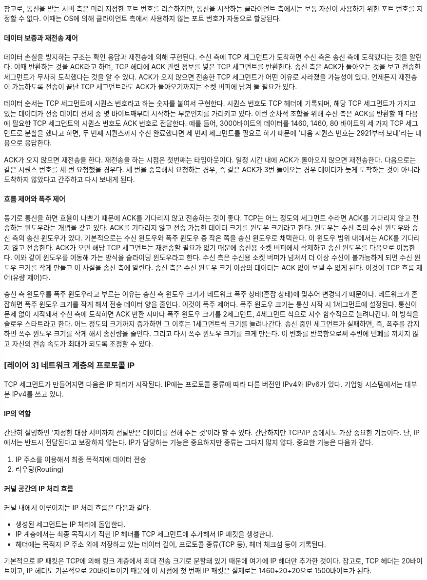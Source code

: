 참고로, 통신을 받는 서버 측은 미리 지정한 포트 번호를 리슨하지만, 통신을 시작하는 클라이언트 측에서는 보통 자신이 사용하기 위한 포트 번호를 지정할 수 없다. 이때는 OS에 의해 클라이언트 측에서 사용하지 않는 포트 번호가 자동으로 할당된다.

#### 데이터 보증과 재전송 제어

데이터 손실을 방지하는 구조는 확인 응답과 재전송에 의해 구현된다. 수신 측에 TCP 세그먼트가 도착하면 수신 측은 송신 측에 도착했다는 것을 알린다. 이때 반환하는 것을 ACK라고 하며, TCP 헤더에 ACK 관련 정보를 넣은 TCP 세그먼트를 반환한다. 송신 측은 ACK가 돌아오는 것을 보고 전송한 세그먼트가 무사히 도착했다는 것을 알 수 있다. ACK가 오지 않으면 전송한 TCP 세그먼트가 어떤 이유로 사라졌을 가능성이 있다. 언제든지 재전송이 가능하도록 전송이 끝난 TCP 세그먼트라도 ACK가 돌아오기까지는 소켓 버퍼에 남겨 둘 필요가 있다.

데이터 순서는 TCP 세그먼트에 시퀀스 번호라고 하는 숫자를 붙여서 구현한다. 시퀀스 번호도 TCP 헤더에 기록되며, 해당 TCP 세그먼트가 가지고 있는 데이터가 전송 데이터 전체 중 몇 바이트째부터 시작하는 부분인지를 가리키고 있다. 이런 순차적 조합을 위해 수신 측은 ACK를 반환할 때 다음에 필요한 TCP 세그먼트의 시퀀스 번호도 ACK 번호로 전달한다. 예를 들어, 3000바이트의 데이터를 1460, 1460, 80 바이트의 세 가지 TCP 세그먼트로 분할을 했다고 하면, 두 번째 시퀀스까지 수신 완료했다면 세 번째 세그먼트를 필요로 하기 때문에 '다음 시퀀스 번호는 2921부터 보내'라는 내용으로 응답한다.

ACK가 오지 않으면 재전송을 한다. 재전송을 하는 시점은 첫번쨰는 타임아웃이다. 일정 시간 내에 ACK가 돌아오지 않으면 재전송한다. 다음으로는 같은 시퀀스 번호를 세 번 요청했을 경우다. 세 번을 중복해서 요청하는 경우, 즉 같은 ACK가 3번 들어오는 경우 데이터가 늦게 도착하는 것이 아니라 도착하지 않았다고 간주하고 다시 보내게 된다.

#### 흐름 제어와 폭주 제어

동기로 통신을 하면 효율이 나쁘기 때문에 ACK를 기다리지 않고 전송하는 것이 좋다. TCP는 어느 정도의 세그먼트 수라면 ACK를 기다리지 않고 전송하는 윈도우라는 개념을 갖고 있다. ACK를 기다리지 않고 전송 가능한 데이터 크기를 윈도우 크기라고 한다. 윈도우는 수신 측의 수신 윈도우와 송신 측의 송신 윈도우가 있다. 기본적으로는 수신 윈도우와 폭주 윈도우 중 작은 쪽을 송신 윈도우로 채택한다. 이 윈도우 범위 내에서는 ACK를 기다리지 않고 전송한다. ACK가 오면 해당 TCP 세그먼트는 재전송할 필요가 없기 때문에 송신용 소켓 버퍼에서 삭제하고 송신 윈도우를 다음으로 이동한다. 이와 같이 윈도우를 이동해 가는 방식을 슬라이딩 윈도우라고 한다. 수신 측은 수신용 소켓 버퍼가 넘쳐서 더 이상 수신이 불가능하게 되면 수신 윈도우 크기를 작게 만들고 이 사실을 송신 측에 알린다. 송신 측은 수신 윈도우 크기 이상의 데이터는 ACK 없이 보낼 수 없게 된다. 이것이 TCP 흐름 제어(유량 제어)다.

송신 측 윈도우를 폭주 윈도우라고 부르는 이유는 송신 측 윈도우 크기가 네트워크 폭주 상태(혼잡 상태)에 맞추어 변경되기 때문이다. 네트워크가 혼잡하면 폭주 윈도우 크기를 작게 해서 전송 데이터 양을 줄인다. 이것이 폭주 제어다. 폭주 윈도우 크기는 통신 시작 시 1세그먼트에 설정된다. 통신이 문제 없이 시작돼서 수신 측에 도착하면 ACK 반환 시마다 폭주 윈도우 크기를 2세그먼트, 4세그먼트 식으로 지수 함수적으로 늘려나간다. 이 방식을 슬로우 스타트라고 한다. 어느 정도의 크기까지 증가하면 그 이후는 1세그먼트씩 크기를 늘려나간다. 송신 중인 세그먼트가 실패하면, 즉, 폭주를 감지하면 폭주 윈도우 크기를 작게 해서 송신량을 줄인다. 그리고 다시 폭주 윈도우 크기를 크게 만든다. 이 변화를 반복함으로써 주변에 민폐를 끼치지 않고 자신의 전송 속도가 최대가 되도록 조정할 수 있다.

### [레이어 3] 네트워크 계층의 프로토콜 IP

TCP 세그먼트가 만들어지면 다음은 IP 처리가 시작된다.
IP에는 프로토콜 종류에 따라 다른 버전인 IPv4와 IPv6가 있다. 기업형 시스템에서는 대부분 IPv4를 쓰고 있다.

#### IP의 역할

간단히 설명하면 '지정한 대상 서버까지 전달받은 데이터를 전해 주는 것'이라 할 수 있다. 간단하지만 TCP/IP 중에서도 가장 중요한 기능이다. 단, IP에서는 반드시 전달된다고 보장하지 않는다. IP가 담당하는 기능은 중요하지만 종류는 그다지 많지 않다. 중요한 기능은 다음과 같다.

1. IP 주소를 이용해서 최종 목적지에 데이터 전송
2. 라우팅(Routing)

#### 커널 공간의 IP 처리 흐름

커널 내에서 이루어지는 IP 처리 흐름은 다음과 같다.

- 생성된 세그먼트는 IP 처리에 돌입한다.
- IP 계층에서는 최종 목적지가 적힌 IP 헤더를 TCP 세그먼트에 추가해서 IP 패킷을 생성한다.
- 헤더에는 목적지 IP 주소 외에 저장하고 있는 데이터 길이, 프로토콜 종류(TCP 등), 헤더 체크섬 등이 기록된다.

기본적으로 IP 패킷은 TCP에 의해 링크 계층에서 최대 전송 크기로 분할돼 있기 때문에 여기에 IP 헤더만 추가한 것이다. 참고로, TCP 헤더는 20바이트이고, IP 헤더도 기본적으로 20바이트이기 때문에 이 시점에 첫 번째 IP 패킷은 실제로는 1460+20+20으로 1500바이트가 된다.
